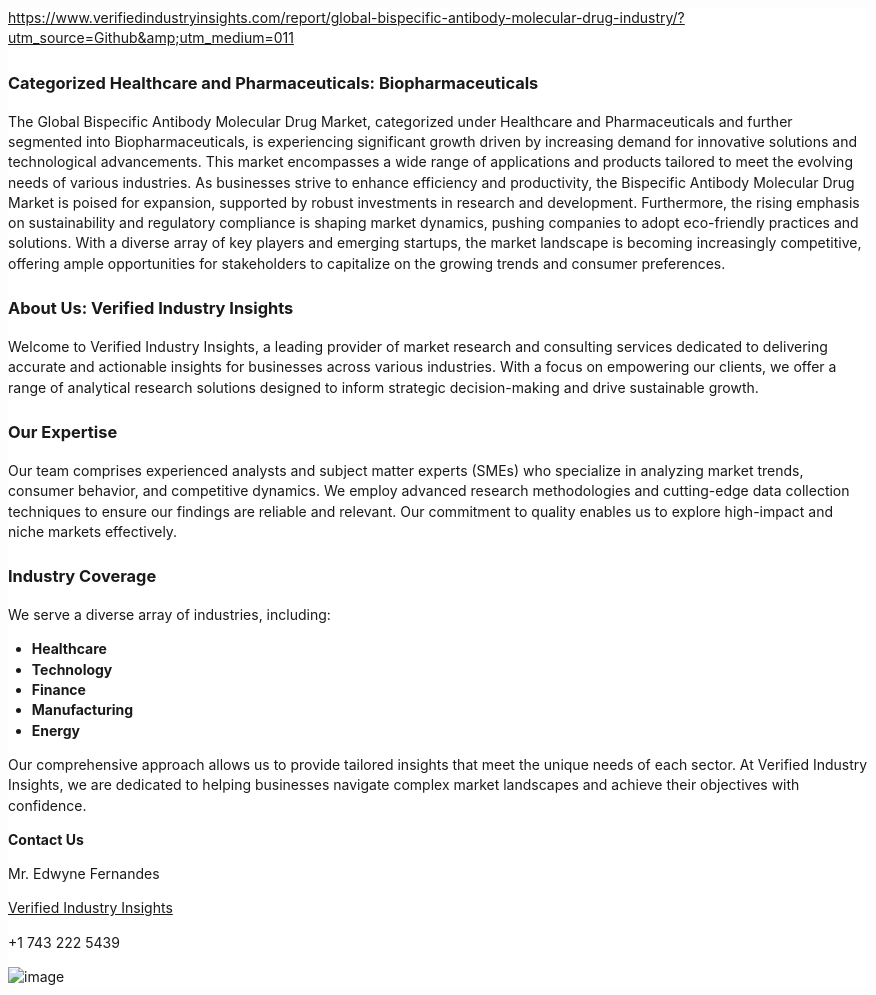 </strong><a href="https://www.verifiedindustryinsights.com/report/global-bispecific-antibody-molecular-drug-industry/?utm_source=Github&amp;utm_medium=011">https://www.verifiedindustryinsights.com/report/global-bispecific-antibody-molecular-drug-industry/?utm_source=Github&amp;utm_medium=011</a>&nbsp;</p><h3>Categorized Healthcare and Pharmaceuticals: Biopharmaceuticals </h3><p>The Global Bispecific Antibody Molecular Drug Market, categorized under Healthcare and Pharmaceuticals and further segmented into Biopharmaceuticals, is experiencing significant growth driven by increasing demand for innovative solutions and technological advancements. This market encompasses a wide range of applications and products tailored to meet the evolving needs of various industries. As businesses strive to enhance efficiency and productivity, the Bispecific Antibody Molecular Drug Market is poised for expansion, supported by robust investments in research and development. Furthermore, the rising emphasis on sustainability and regulatory compliance is shaping market dynamics, pushing companies to adopt eco-friendly practices and solutions. With a diverse array of key players and emerging startups, the market landscape is becoming increasingly competitive, offering ample opportunities for stakeholders to capitalize on the growing trends and consumer preferences.</p><h3>About Us: Verified Industry Insights</h3><p>Welcome to Verified Industry Insights, a leading provider of market research and consulting services dedicated to delivering accurate and actionable insights for businesses across various industries. With a focus on empowering our clients, we offer a range of analytical research solutions designed to inform strategic decision-making and drive sustainable growth.</p><h3>Our Expertise</h3><p>Our team comprises experienced analysts and subject matter experts (SMEs) who specialize in analyzing market trends, consumer behavior, and competitive dynamics. We employ advanced research methodologies and cutting-edge data collection techniques to ensure our findings are reliable and relevant. Our commitment to quality enables us to explore high-impact and niche markets effectively.</p><h3>Industry Coverage</h3><p>We serve a diverse array of industries, including:</p><ul><li><strong>Healthcare</strong></li><li><strong>Technology</strong></li><li><strong>Finance</strong></li><li><strong>Manufacturing</strong></li><li><strong>Energy</strong></li></ul><p>Our comprehensive approach allows us to provide tailored insights that meet the unique needs of each sector. At Verified Industry Insights, we are dedicated to helping businesses navigate complex market landscapes and achieve their objectives with confidence.</p><p><strong>Contact Us</strong></p><p>Mr. Edwyne Fernandes</p><p><a href="https://www.verifiedindustryinsights.com/">Verified Industry Insights</a></p><p>+1 743 222 5439</p>
![image](https://github.com/user-attachments/assets/d31c2c71-96d5-4cca-b4f5-a81d1b6a8277)
